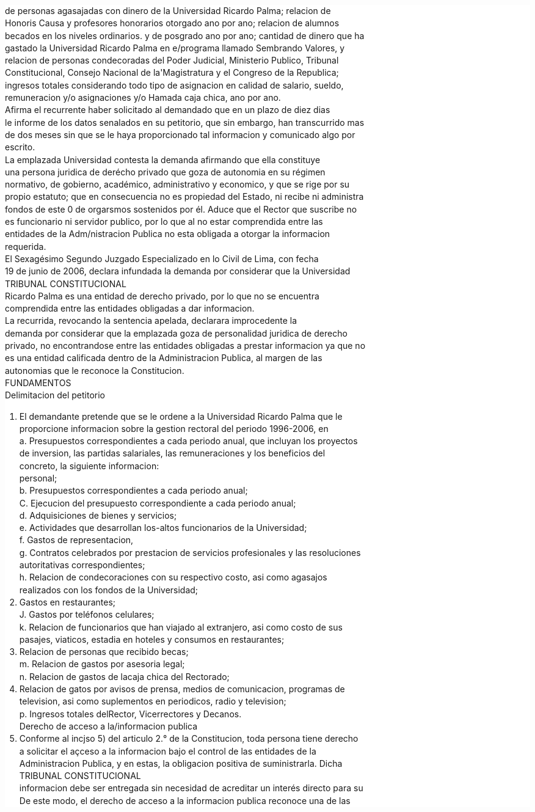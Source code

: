 de personas agasajadas con dinero de la Universidad Ricardo Palma; relacion de  
Honoris Causa y profesores honorarios otorgado ano por ano; relacion de alumnos  
becados en los niveles ordinarios. y de posgrado ano por ano; cantidad de dinero que ha  
gastado la Universidad Ricardo Palma en e/programa llamado Sembrando Valores, y  
relacion de personas condecoradas del Poder Judicial, Ministerio Publico, Tribunal  
Constitucional, Consejo Nacional de la'Magistratura y el Congreso de la Republica;  
ingresos totales considerando todo tipo de asignacion en calidad de salario, sueldo,  
remuneracion y/o asignaciones y/o Hamada caja chica, ano por ano.  
Afirma el recurrente haber solicitado al demandado que en un plazo de diez dias  
le informe de los datos senalados en su petitorio, que sin embargo, han transcurrido mas  
de dos meses sin que se le haya proporcionado tal informacion y comunicado algo por  
escrito.  
La emplazada Universidad contesta la demanda afirmando que ella constituye  
una persona juridica de derécho privado que goza de autonomia en su régimen  
normativo, de gobierno, académico, administrativo y economico, y que se rige por su  
propio estatuto; que en consecuencia no es propiedad del Estado, ni recibe ni administra  
fondos de este 0 de orgarsmos sostenidos por él. Aduce que el Rector que suscribe no  
es funcionario ni servidor publico, por lo que al no estar comprendida entre las  
entidades de la Adm/nistracion Publica no esta obligada a otorgar la informacion  
requerida.  
El Sexagésimo Segundo Juzgado Especializado en lo Civil de Lima, con fecha  
19 de junio de 2006, declara infundada la demanda por considerar que la Universidad  
TRIBUNAL CONSTITUCIONAL  
Ricardo Palma es una entidad de derecho privado, por lo que no se encuentra  
comprendida entre las entidades obligadas a dar informacion.  
La recurrida, revocando la sentencia apelada, declarara improcedente la  
demanda por considerar que la emplazada goza de personalidad juridica de derecho  
privado, no encontrandose entre las entidades obligadas a prestar informacion ya que no  
es una entidad calificada dentro de la Administracion Publica, al margen de las  
autonomias que le reconoce la Constitucion.  
FUNDAMENTOS  
Delimitacion del petitorio  
1. El demandante pretende que se le ordene a la Universidad Ricardo Palma que le  
proporcione informacion sobre la gestion rectoral del periodo 1996-2006, en  
a. Presupuestos correspondientes a cada periodo anual, que incluyan los proyectos  
de inversion, las partidas salariales, las remuneraciones y los beneficios del  
concreto, la siguiente informacion:  
personal;  
b. Presupuestos correspondientes a cada periodo anual;  
C. Ejecucion del presupuesto correspondiente a cada periodo anual;  
d. Adquisiciones de bienes y servicios;  
e. Actividades que desarrollan los-altos funcionarios de la Universidad;  
f. Gastos de representacion,  
g. Contratos celebrados por prestacion de servicios profesionales y las resoluciones  
autoritativas correspondientes;  
h. Relacion de condecoraciones con su respectivo costo, asi como agasajos  
realizados con los fondos de la Universidad;  
1. Gastos en restaurantes;  
J. Gastos por teléfonos celulares;  
k. Relacion de funcionarios que han viajado al extranjero, asi como costo de sus  
pasajes, viaticos, estadia en hoteles y consumos en restaurantes;  
1. Relacion de personas que recibido becas;  
m. Relacion de gastos por asesoria legal;  
n. Relacion de gastos de lacaja chica del Rectorado;  
0. Relacion de gatos por avisos de prensa, medios de comunicacion, programas de  
television, asi como suplementos en periodicos, radio y television;  
p. Ingresos totales delRector, Vicerrectores y Decanos.  
Derecho de acceso a la/informacion publica  
2. Conforme al incjso 5) del articulo 2.° de la Constitucion, toda persona tiene derecho  
a solicitar el açceso a la informacion bajo el control de las entidades de la  
Administracion Publica, y en estas, la obligacion positiva de suministrarla. Dicha  
TRIBUNAL CONSTITUCIONAL  
informacion debe ser entregada sin necesidad de acreditar un interés directo para su  
De este modo, el derecho de acceso a la informacion publica reconoce una de las  